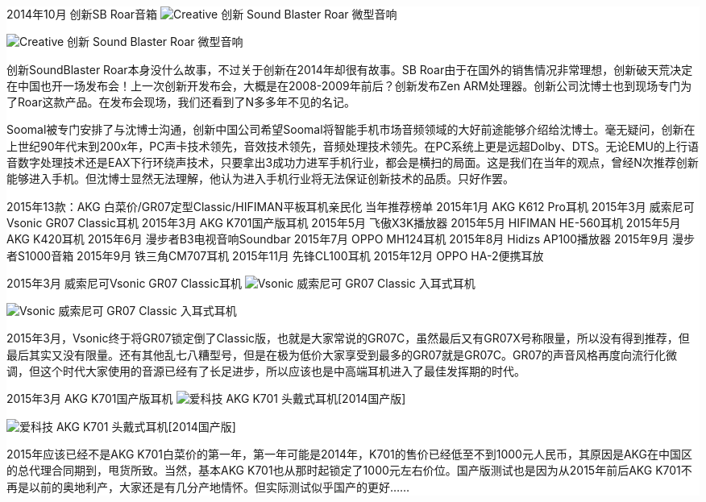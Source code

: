 2014年10月 创新SB Roar音箱
![Creative 创新 Sound Blaster Roar 微型音响](https://images.soomal.cc/images/doc/20140915/00046027_01.webp)




![Creative 创新 Sound Blaster Roar 微型音响](https://images.soomal.cc/images/doc/20140915/00046028_01.webp)




创新SoundBlaster Roar本身没什么故事，不过关于创新在2014年却很有故事。SB Roar由于在国外的销售情况非常理想，创新破天荒决定在中国也开一场发布会！上一次创新开发布会，大概是在2008-2009年前后？创新发布Zen ARM处理器。创新公司沈博士也到现场专门为了Roar这款产品。在发布会现场，我们还看到了N多多年不见的名记。

Soomal被专门安排了与沈博士沟通，创新中国公司希望Soomal将智能手机市场音频领域的大好前途能够介绍给沈博士。毫无疑问，创新在上世纪90年代末到200x年，PC声卡技术领先，音效技术领先，音频处理技术领先。在PC系统上更是远超Dolby、DTS。无论EMU的上行语音数字处理技术还是EAX下行环绕声技术，只要拿出3成功力进军手机行业，都会是横扫的局面。这是我们在当年的观点，曾经N次推荐创新能够进入手机。但沈博士显然无法理解，他认为进入手机行业将无法保证创新技术的品质。只好作罢。

2015年13款：AKG 白菜价/GR07定型Classic/HIFIMAN平板耳机亲民化
当年推荐榜单
2015年1月 AKG K612 Pro耳机
2015年3月 威索尼可Vsonic GR07 Classic耳机
2015年3月 AKG K701国产版耳机
2015年5月 飞傲X3K播放器
2015年5月 HIFIMAN HE-560耳机
2015年5月 AKG K420耳机
2015年6月 漫步者B3电视音响Soundbar
2015年7月 OPPO MH124耳机
2015年8月 Hidizs AP100播放器
2015年9月 漫步者S1000音箱
2015年9月 铁三角CM707耳机
2015年11月 先锋CL100耳机
2015年12月 OPPO HA-2便携耳放

2015年3月 威索尼可Vsonic GR07 Classic耳机
![Vsonic 威索尼可 GR07 Classic 入耳式耳机](https://images.soomal.cc/images/doc/20150308/00049542_01.webp)




![Vsonic 威索尼可 GR07 Classic 入耳式耳机](https://images.soomal.cc/images/doc/20150216/00049311_01.webp)




2015年3月，Vsonic终于将GR07锁定倒了Classic版，也就是大家常说的GR07C，虽然最后又有GR07X号称限量，所以没有得到推荐，但最后其实又没有限量。还有其他乱七八糟型号，但是在极为低价大家享受到最多的GR07就是GR07C。GR07的声音风格再度向流行化微调，但这个时代大家使用的音源已经有了长足进步，所以应该也是中高端耳机进入了最佳发挥期的时代。

2015年3月 AKG K701国产版耳机
![爱科技 AKG K701 头戴式耳机[2014国产版]](https://images.soomal.cc/images/doc/20150215/00049305_01.webp)




![爱科技 AKG K701 头戴式耳机[2014国产版]](https://images.soomal.cc/images/doc/20150304/00049464_01.webp)




2015年应该已经不是AKG K701白菜价的第一年，第一年可能是2014年，K701的售价已经低至不到1000元人民币，其原因是AKG在中国区的总代理合同期到，甩货所致。当然，基本AKG K701也从那时起锁定了1000元左右价位。国产版测试也是因为从2015年前后AKG K701不再是以前的奥地利产，大家还是有几分产地情怀。但实际测试似乎国产的更好……
